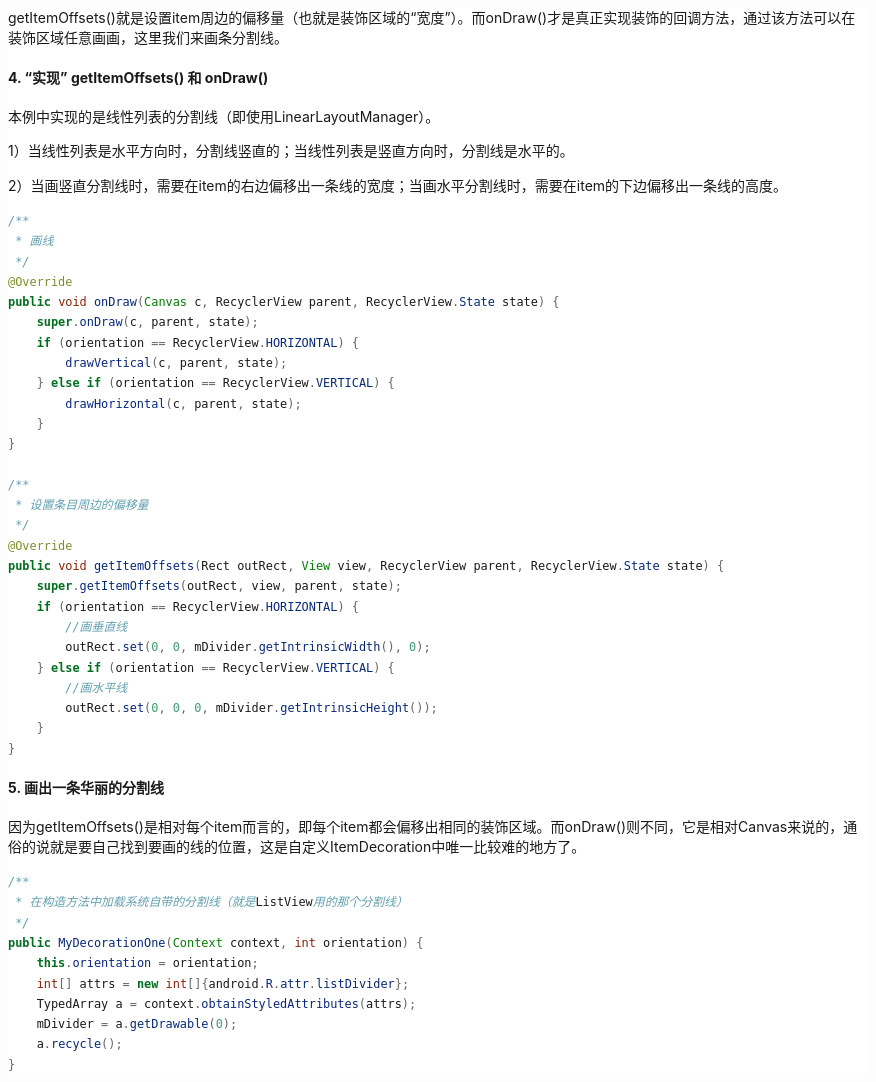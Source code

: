 getItemOffsets()就是设置item周边的偏移量（也就是装饰区域的“宽度”）。而onDraw()才是真正实现装饰的回调方法，通过该方法可以在装饰区域任意画画，这里我们来画条分割线。

#### 4. “实现” getItemOffsets() 和 onDraw()

本例中实现的是线性列表的分割线（即使用LinearLayoutManager）。

1）当线性列表是水平方向时，分割线竖直的；当线性列表是竖直方向时，分割线是水平的。

2）当画竖直分割线时，需要在item的右边偏移出一条线的宽度；当画水平分割线时，需要在item的下边偏移出一条线的高度。

```java
/**
 * 画线
 */
@Override
public void onDraw(Canvas c, RecyclerView parent, RecyclerView.State state) {
    super.onDraw(c, parent, state);
    if (orientation == RecyclerView.HORIZONTAL) {
        drawVertical(c, parent, state);
    } else if (orientation == RecyclerView.VERTICAL) {
        drawHorizontal(c, parent, state);
    }
}

/**
 * 设置条目周边的偏移量
 */
@Override
public void getItemOffsets(Rect outRect, View view, RecyclerView parent, RecyclerView.State state) {
    super.getItemOffsets(outRect, view, parent, state);
    if (orientation == RecyclerView.HORIZONTAL) {
        //画垂直线
        outRect.set(0, 0, mDivider.getIntrinsicWidth(), 0);
    } else if (orientation == RecyclerView.VERTICAL) {
        //画水平线
        outRect.set(0, 0, 0, mDivider.getIntrinsicHeight());
    }
}
```

#### 5. 画出一条华丽的分割线

因为getItemOffsets()是相对每个item而言的，即每个item都会偏移出相同的装饰区域。而onDraw()则不同，它是相对Canvas来说的，通俗的说就是要自己找到要画的线的位置，这是自定义ItemDecoration中唯一比较难的地方了。

```java
/**
 * 在构造方法中加载系统自带的分割线（就是ListView用的那个分割线）
 */
public MyDecorationOne(Context context, int orientation) {
    this.orientation = orientation;
    int[] attrs = new int[]{android.R.attr.listDivider};
    TypedArray a = context.obtainStyledAttributes(attrs);
    mDivider = a.getDrawable(0);
    a.recycle();
}   
```
